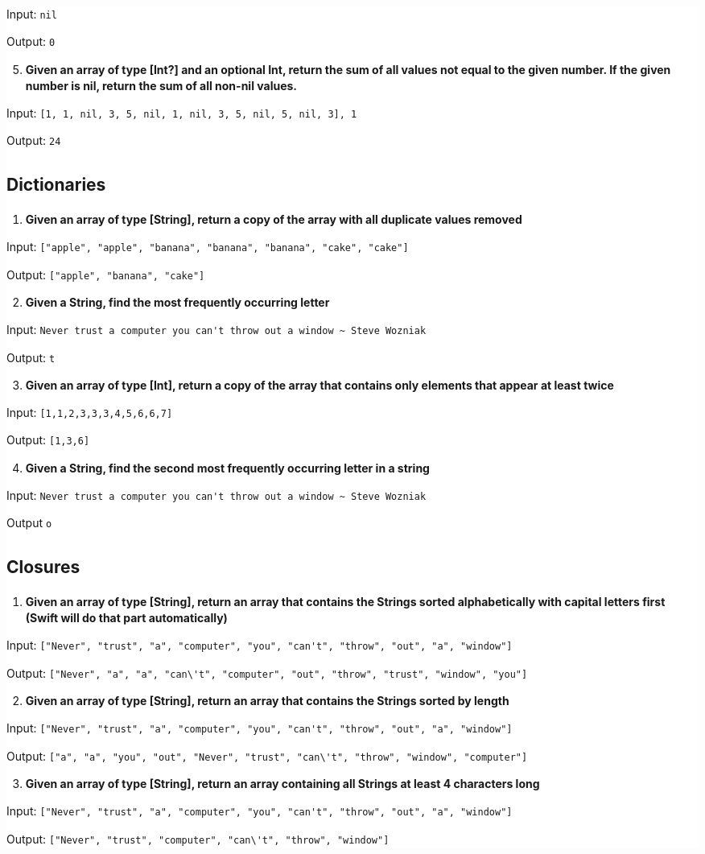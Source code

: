 Input: `nil`

Output: `0`

5. **Given an array of type [Int?] and an optional Int, return the sum of all values not equal to the given number.  If the given number is nil, return the sum of all non-nil values.**

Input: `[1, 1, nil, 3, 5, nil, 1, nil, 3, 5, nil, 5, nil, 3], 1`

Output: `24`


## Dictionaries

1. **Given an array of type [String], return a copy of the array with all duplicate values removed**

Input: `["apple", "apple", "banana", "banana", "banana", "cake", "cake"]`

Output: `["apple", "banana", "cake"]`

2. **Given a String, find the most frequently occurring letter**

Input: `Never trust a computer you can't throw out a window ~ Steve Wozniak`

Output: `t`

3. **Given an array of type [Int], return a copy of the array that contains only elements that appear at least twice**

Input: `[1,1,2,3,3,3,4,5,6,6,7]`

Output: `[1,3,6]`

4. **Given a String, find the second most frequently occurring letter in a string**

Input: `Never trust a computer you can't throw out a window ~ Steve Wozniak`

Output `o`


## Closures

1. **Given an array of type [String], return an array that contains the Strings sorted alphabetically with capital letters first (Swift will do that part automatically)**

Input: `["Never", "trust", "a", "computer", "you", "can't", "throw", "out", "a", "window"]`

Output: `["Never", "a", "a", "can\'t", "computer", "out", "throw", "trust", "window", "you"]`

2. **Given an array of type [String], return an array that contains the Strings sorted by length**

Input: `["Never", "trust", "a", "computer", "you", "can't", "throw", "out", "a", "window"]`

Output: `["a", "a", "you", "out", "Never", "trust", "can\'t", "throw", "window", "computer"]`

3. **Given an array of type [String], return an array containing all Strings at least 4 characters long**

Input: `["Never", "trust", "a", "computer", "you", "can't", "throw", "out", "a", "window"]`

Output: `["Never", "trust", "computer", "can\'t", "throw", "window"]`
